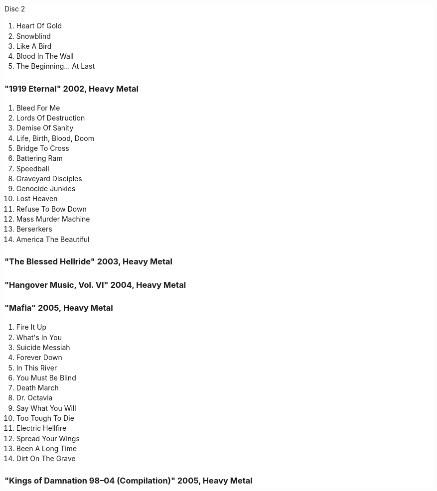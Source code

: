 
Disc 2 
1. Heart Of Gold 
2. Snowblind 
3. Like A Bird 
4. Blood In The Wall 
5. The Beginning... At Last 

### "1919 Eternal" 2002, Heavy Metal

1. Bleed For Me
2. Lords Of Destruction
3. Demise Of Sanity
4. Life, Birth, Blood, Doom
5. Bridge To Cross
6. Battering Ram
7. Speedball
8. Graveyard Disciples
9. Genocide Junkies
10. Lost Heaven
11. Refuse To Bow Down
12. Mass Murder Machine
13. Berserkers
14. America The Beautiful

### "The Blessed Hellride" 2003, Heavy Metal



### "Hangover Music, Vol. VI" 2004, Heavy Metal



### "Mafia" 2005, Heavy Metal

1. Fire It Up
2. What's In You
3. Suicide Messiah 
4. Forever Down
5. In This River
6. You Must Be Blind
7. Death March
8. Dr. Octavia
9. Say What You Will
10. Too Tough To Die
11. Electric Hellfire
12. Spread Your Wings
13. Been A Long Time
14. Dirt On The Grave

### "Kings of Damnation 98–04 (Compilation)" 2005, Heavy Metal
